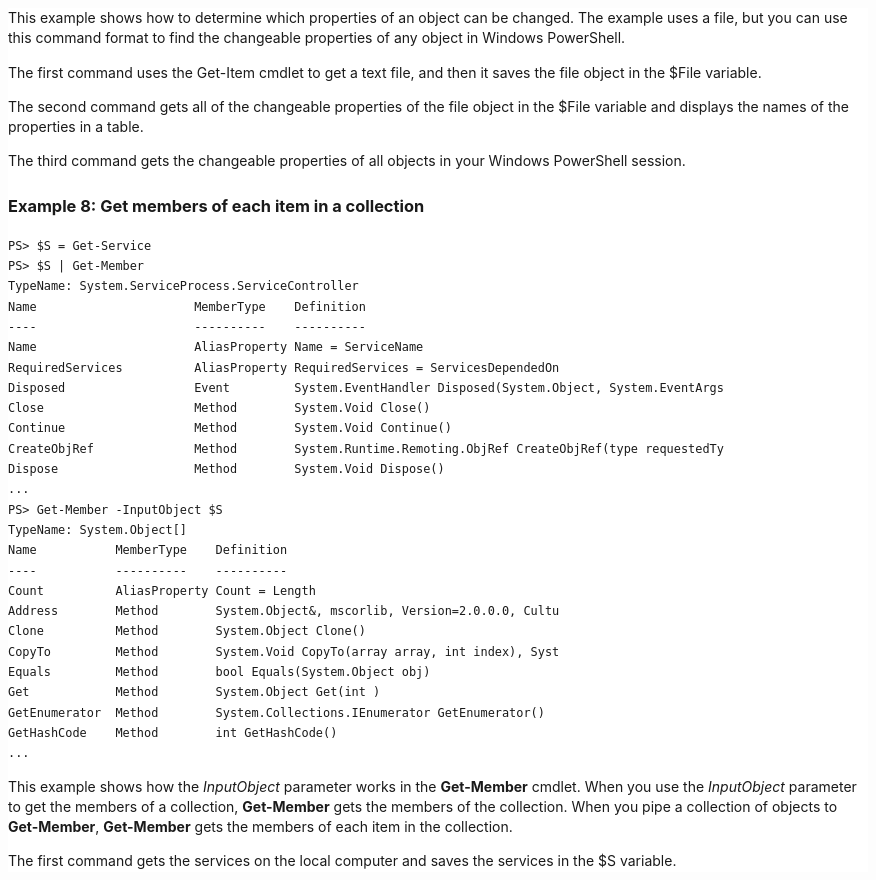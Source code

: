 This example shows how to determine which properties of an object can be changed.
The example uses a file, but you can use this command format to find the changeable properties of any object in Windows PowerShell.

The first command uses the Get-Item cmdlet to get a text file, and then it saves the file object in the $File variable.

The second command gets all of the changeable properties of the file object in the $File variable and displays the names of the properties in a table.

The third command gets the changeable properties of all objects in your Windows PowerShell session.

### Example 8: Get members of each item in a collection

```
PS> $S = Get-Service
PS> $S | Get-Member
TypeName: System.ServiceProcess.ServiceController
Name                      MemberType    Definition
----                      ----------    ----------
Name                      AliasProperty Name = ServiceName
RequiredServices          AliasProperty RequiredServices = ServicesDependedOn
Disposed                  Event         System.EventHandler Disposed(System.Object, System.EventArgs
Close                     Method        System.Void Close()
Continue                  Method        System.Void Continue()
CreateObjRef              Method        System.Runtime.Remoting.ObjRef CreateObjRef(type requestedTy
Dispose                   Method        System.Void Dispose()
... 
PS> Get-Member -InputObject $S
TypeName: System.Object[]
Name           MemberType    Definition
----           ----------    ----------
Count          AliasProperty Count = Length
Address        Method        System.Object&, mscorlib, Version=2.0.0.0, Cultu
Clone          Method        System.Object Clone()
CopyTo         Method        System.Void CopyTo(array array, int index), Syst
Equals         Method        bool Equals(System.Object obj)
Get            Method        System.Object Get(int )
GetEnumerator  Method        System.Collections.IEnumerator GetEnumerator()
GetHashCode    Method        int GetHashCode()
...
```

This example shows how the *InputObject* parameter works in the **Get-Member** cmdlet.
When you use the *InputObject* parameter to get the members of a collection, **Get-Member** gets the members of the collection.
When you pipe a collection of objects to **Get-Member**, **Get-Member** gets the members of each item in the collection.

The first command gets the services on the local computer and saves the services in the $S variable.
